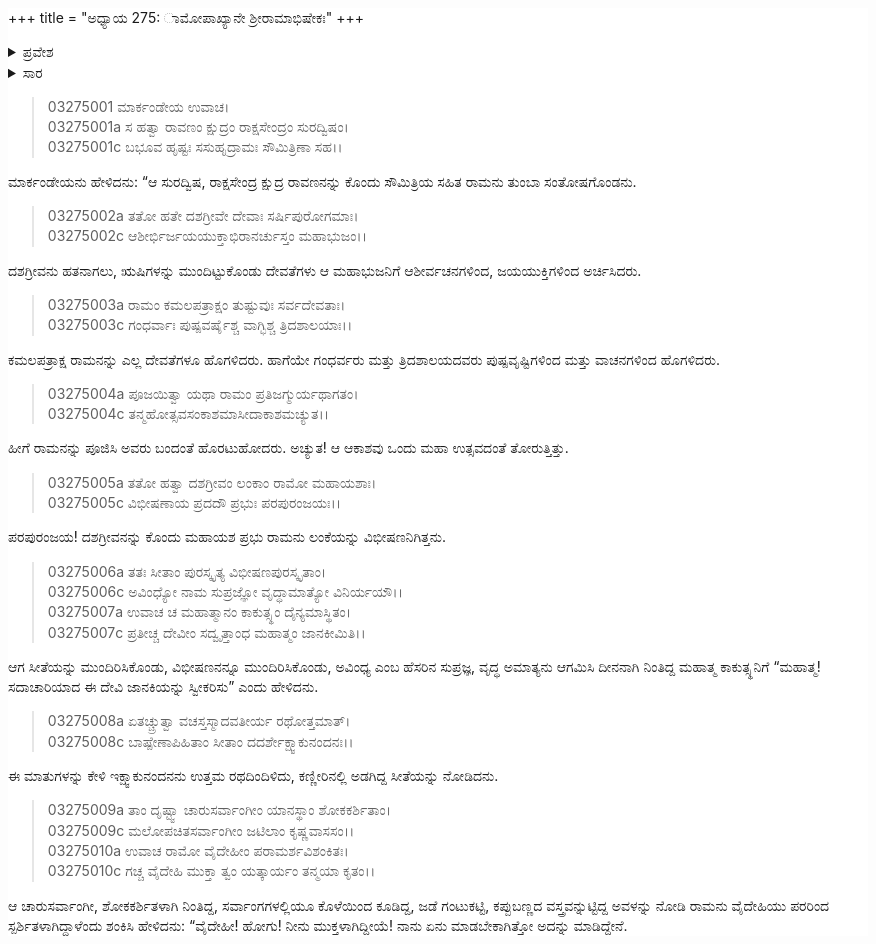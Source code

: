 +++
title = "ಅಧ್ಯಾಯ 275: ಾಮೋಪಾಖ್ಯಾನೇ ಶ್ರೀರಾಮಾಭಿಷೇಕಃ"
+++

<details><summary>ಪ್ರವೇಶ</summary></details>


<details><summary>ಸಾರ</summary></details>


> 03275001 ಮಾರ್ಕಂಡೇಯ ಉವಾಚ।  
03275001a ಸ ಹತ್ವಾ ರಾವಣಂ ಕ್ಷುದ್ರಂ ರಾಕ್ಷಸೇಂದ್ರಂ ಸುರದ್ವಿಷಂ।  
03275001c ಬಭೂವ ಹೃಷ್ಟಃ ಸಸುಹೃದ್ರಾಮಃ ಸೌಮಿತ್ರಿಣಾ ಸಹ।।

ಮಾರ್ಕಂಡೇಯನು ಹೇಳಿದನು: “ಆ ಸುರದ್ವಿಷ, ರಾಕ್ಷಸೇಂದ್ರ ಕ್ಷುದ್ರ ರಾವಣನನ್ನು ಕೊಂದು ಸೌಮಿತ್ರಿಯ ಸಹಿತ ರಾಮನು ತುಂಬಾ ಸಂತೋಷಗೊಂಡನು.

> 03275002a ತತೋ ಹತೇ ದಶಗ್ರೀವೇ ದೇವಾಃ ಸರ್ಷಿಪುರೋಗಮಾಃ।  
03275002c ಆಶೀರ್ಭಿರ್ಜಯಯುಕ್ತಾಭಿರಾನರ್ಚುಸ್ತಂ ಮಹಾಭುಜಂ।।

ದಶಗ್ರೀವನು ಹತನಾಗಲು, ಋಷಿಗಳನ್ನು ಮುಂದಿಟ್ಟುಕೊಂಡು ದೇವತೆಗಳು ಆ ಮಹಾಭುಜನಿಗೆ ಆಶೀರ್ವಚನಗಳಿಂದ, ಜಯಯುಕ್ತಿಗಳಿಂದ ಅರ್ಚಿಸಿದರು.

> 03275003a ರಾಮಂ ಕಮಲಪತ್ರಾಕ್ಷಂ ತುಷ್ಟುವುಃ ಸರ್ವದೇವತಾಃ।  
03275003c ಗಂಧರ್ವಾಃ ಪುಷ್ಪವರ್ಷೈಶ್ಚ ವಾಗ್ಭಿಶ್ಚ ತ್ರಿದಶಾಲಯಾಃ।।

ಕಮಲಪತ್ರಾಕ್ಷ ರಾಮನನ್ನು ಎಲ್ಲ ದೇವತೆಗಳೂ ಹೊಗಳಿದರು. ಹಾಗೆಯೇ ಗಂಧರ್ವರು ಮತ್ತು ತ್ರಿದಶಾಲಯದವರು ಪುಷ್ಪವೃಷ್ಟಿಗಳಿಂದ ಮತ್ತು ವಾಚನಗಳಿಂದ ಹೊಗಳಿದರು.

> 03275004a ಪೂಜಯಿತ್ವಾ ಯಥಾ ರಾಮಂ ಪ್ರತಿಜಗ್ಮುರ್ಯಥಾಗತಂ।  
03275004c ತನ್ಮಹೋತ್ಸವಸಂಕಾಶಮಾಸೀದಾಕಾಶಮಚ್ಯುತ।।

ಹೀಗೆ ರಾಮನನ್ನು ಪೂಜಿಸಿ ಅವರು ಬಂದಂತೆ ಹೊರಟುಹೋದರು. ಅಚ್ಯುತ! ಆ ಆಕಾಶವು ಒಂದು ಮಹಾ ಉತ್ಸವದಂತೆ ತೋರುತ್ತಿತ್ತು.

> 03275005a ತತೋ ಹತ್ವಾ ದಶಗ್ರೀವಂ ಲಂಕಾಂ ರಾಮೋ ಮಹಾಯಶಾಃ।  
03275005c ವಿಭೀಷಣಾಯ ಪ್ರದದೌ ಪ್ರಭುಃ ಪರಪುರಂಜಯಃ।।

ಪರಪುರಂಜಯ! ದಶಗ್ರೀವನನ್ನು ಕೊಂದು ಮಹಾಯಶ ಪ್ರಭು ರಾಮನು ಲಂಕೆಯನ್ನು ವಿಭೀಷಣನಿಗಿತ್ತನು.

> 03275006a ತತಃ ಸೀತಾಂ ಪುರಸ್ಕೃತ್ಯ ವಿಭೀಷಣಪುರಸ್ಕೃತಾಂ।   
03275006c ಅವಿಂಧ್ಯೋ ನಾಮ ಸುಪ್ರಜ್ಞೋ ವೃದ್ಧಾಮಾತ್ಯೋ ವಿನಿರ್ಯಯೌ।।  
03275007a ಉವಾಚ ಚ ಮಹಾತ್ಮಾನಂ ಕಾಕುತ್ಸ್ಥಂ ದೈನ್ಯಮಾಸ್ಥಿತಂ।  
03275007c ಪ್ರತೀಚ್ಚ ದೇವೀಂ ಸದ್ವೃತ್ತಾಂಧ ಮಹಾತ್ಮಂ ಜಾನಕೀಮಿತಿ।।

ಆಗ ಸೀತೆಯನ್ನು ಮುಂದಿರಿಸಿಕೊಂಡು, ವಿಭೀಷಣನನ್ನೂ ಮುಂದಿರಿಸಿಕೊಂಡು, ಅವಿಂಧ್ಯ ಎಂಬ ಹೆಸರಿನ ಸುಪ್ರಜ್ಞ, ವೃದ್ಧ ಅಮಾತ್ಯನು ಆಗಮಿಸಿ ದೀನನಾಗಿ ನಿಂತಿದ್ದ ಮಹಾತ್ಮ ಕಾಕುತ್ಸ್ಥನಿಗೆ “ಮಹಾತ್ಮ! ಸದಾಚಾರಿಯಾದ ಈ ದೇವಿ ಜಾನಕಿಯನ್ನು ಸ್ವೀಕರಿಸು” ಎಂದು ಹೇಳಿದನು.

> 03275008a ಏತಚ್ಚ್ರುತ್ವಾ ವಚಸ್ತಸ್ಮಾದವತೀರ್ಯ ರಥೋತ್ತಮಾತ್।   
03275008c ಬಾಷ್ಪೇಣಾಪಿಹಿತಾಂ ಸೀತಾಂ ದದರ್ಶೇಕ್ಷ್ವಾಕುನಂದನಃ।।

ಈ ಮಾತುಗಳನ್ನು ಕೇಳಿ ಇಕ್ಷ್ವಾಕುನಂದನನು ಉತ್ತಮ ರಥದಿಂದಿಳಿದು, ಕಣ್ಣೀರಿನಲ್ಲಿ ಅಡಗಿದ್ದ ಸೀತೆಯನ್ನು ನೋಡಿದನು.

> 03275009a ತಾಂ ದೃಷ್ಟ್ವಾ ಚಾರುಸರ್ವಾಂಗೀಂ ಯಾನಸ್ಥಾಂ ಶೋಕಕರ್ಶಿತಾಂ।  
03275009c ಮಲೋಪಚಿತಸರ್ವಾಂಗೀಂ ಜಟಿಲಾಂ ಕೃಷ್ಣವಾಸಸಂ।।  
03275010a ಉವಾಚ ರಾಮೋ ವೈದೇಹೀಂ ಪರಾಮರ್ಶವಿಶಂಕಿತಃ।  
03275010c ಗಚ್ಚ ವೈದೇಹಿ ಮುಕ್ತಾ ತ್ವಂ ಯತ್ಕಾರ್ಯಂ ತನ್ಮಯಾ ಕೃತಂ।।

ಆ ಚಾರುಸರ್ವಾಂಗೀ, ಶೋಕಕರ್ಶಿತಳಾಗಿ ನಿಂತಿದ್ದ, ಸರ್ವಾಂಗಗಳಲ್ಲಿಯೂ ಕೊಳೆಯಿಂದ ಕೂಡಿದ್ದ, ಜಡೆ ಗಂಟುಕಟ್ಟಿ, ಕಪ್ಪುಬಣ್ಣದ ವಸ್ತ್ರವನ್ನುಟ್ಟಿದ್ದ ಅವಳನ್ನು ನೋಡಿ ರಾಮನು ವೈದೇಹಿಯು ಪರರಿಂದ ಸ್ಪರ್ಶಿತಳಾಗಿದ್ದಾಳೆಂದು ಶಂಕಿಸಿ ಹೇಳಿದನು: “ವೈದೇಹೀ! ಹೋಗು! ನೀನು ಮುಕ್ತಳಾಗಿದ್ದೀಯೆ! ನಾನು ಏನು ಮಾಡಬೇಕಾಗಿತ್ತೋ ಅದನ್ನು ಮಾಡಿದ್ದೇನೆ.
